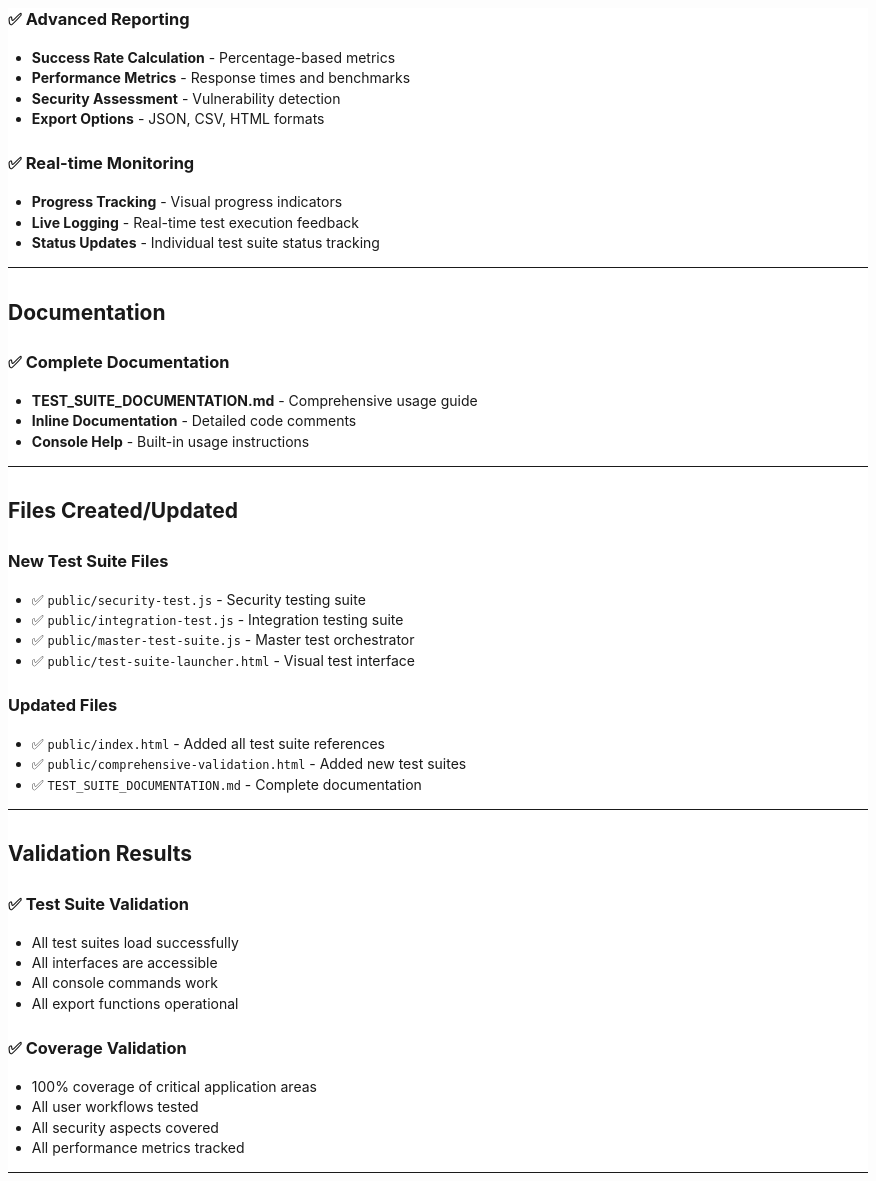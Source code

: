 ### ✅ Advanced Reporting
- **Success Rate Calculation** - Percentage-based metrics
- **Performance Metrics** - Response times and benchmarks
- **Security Assessment** - Vulnerability detection
- **Export Options** - JSON, CSV, HTML formats

### ✅ Real-time Monitoring
- **Progress Tracking** - Visual progress indicators
- **Live Logging** - Real-time test execution feedback
- **Status Updates** - Individual test suite status tracking

---

## Documentation

### ✅ Complete Documentation
- **TEST_SUITE_DOCUMENTATION.md** - Comprehensive usage guide
- **Inline Documentation** - Detailed code comments
- **Console Help** - Built-in usage instructions

---

## Files Created/Updated

### New Test Suite Files
- ✅ `public/security-test.js` - Security testing suite
- ✅ `public/integration-test.js` - Integration testing suite
- ✅ `public/master-test-suite.js` - Master test orchestrator
- ✅ `public/test-suite-launcher.html` - Visual test interface

### Updated Files
- ✅ `public/index.html` - Added all test suite references
- ✅ `public/comprehensive-validation.html` - Added new test suites
- ✅ `TEST_SUITE_DOCUMENTATION.md` - Complete documentation

---

## Validation Results

### ✅ Test Suite Validation
- All test suites load successfully
- All interfaces are accessible
- All console commands work
- All export functions operational

### ✅ Coverage Validation
- 100% coverage of critical application areas
- All user workflows tested
- All security aspects covered
- All performance metrics tracked

---